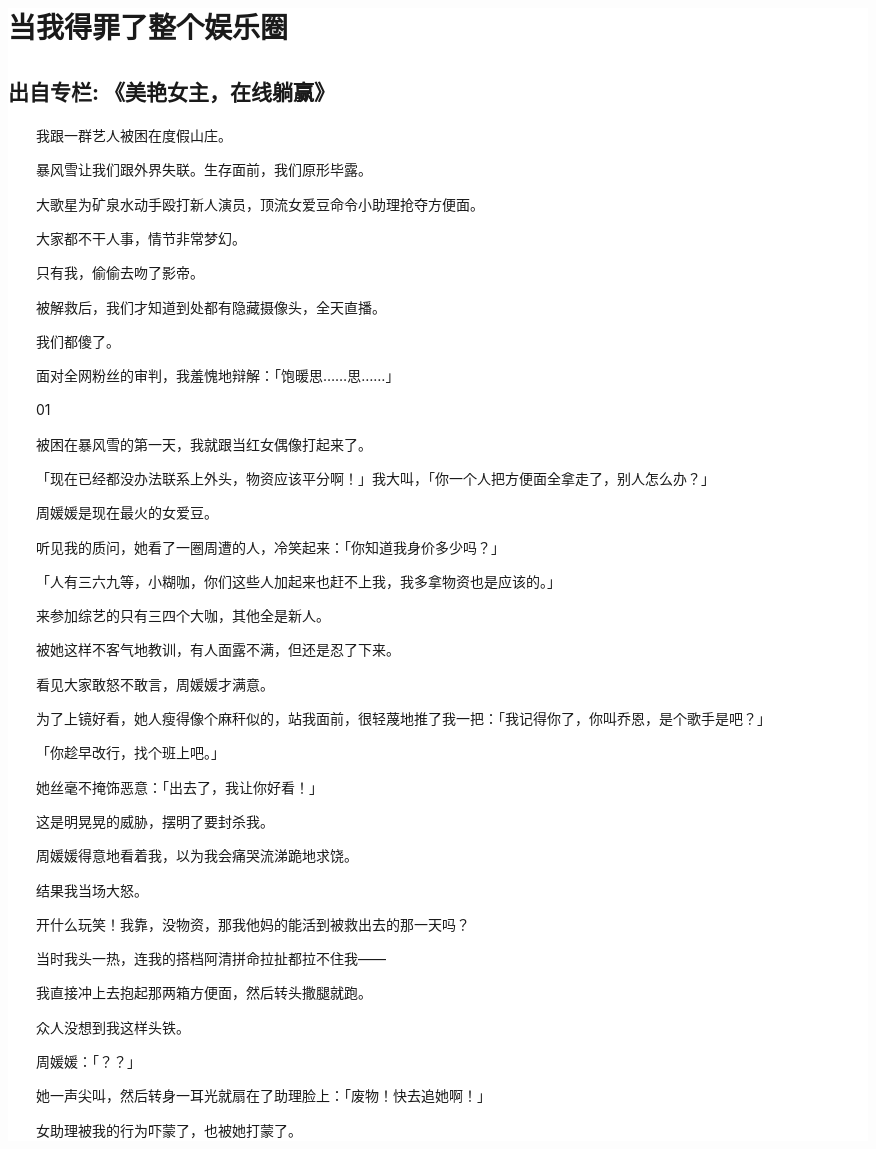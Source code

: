 # 当我得罪了整个娱乐圈  
## 出自专栏: 《美艳女主，在线躺赢》  
&emsp;&emsp;我跟一群艺人被困在度假山庄。  
  
&emsp;&emsp;暴风雪让我们跟外界失联。生存面前，我们原形毕露。  
  
&emsp;&emsp;大歌星为矿泉水动手殴打新人演员，顶流女爱豆命令小助理抢夺方便面。  
  
&emsp;&emsp;大家都不干人事，情节非常梦幻。  
  
&emsp;&emsp;只有我，偷偷去吻了影帝。  
  
&emsp;&emsp;被解救后，我们才知道到处都有隐藏摄像头，全天直播。  
  
&emsp;&emsp;我们都傻了。  
  
&emsp;&emsp;面对全网粉丝的审判，我羞愧地辩解：「饱暖思……思……」  
  
&emsp;&emsp;01  
  
&emsp;&emsp;被困在暴风雪的第一天，我就跟当红女偶像打起来了。  
  
&emsp;&emsp;「现在已经都没办法联系上外头，物资应该平分啊！」我大叫，「你一个人把方便面全拿走了，别人怎么办？」  
  
&emsp;&emsp;周媛媛是现在最火的女爱豆。  
  
&emsp;&emsp;听见我的质问，她看了一圈周遭的人，冷笑起来：「你知道我身价多少吗？」  
  
&emsp;&emsp;「人有三六九等，小糊咖，你们这些人加起来也赶不上我，我多拿物资也是应该的。」  
  
&emsp;&emsp;来参加综艺的只有三四个大咖，其他全是新人。  
  
&emsp;&emsp;被她这样不客气地教训，有人面露不满，但还是忍了下来。  
  
&emsp;&emsp;看见大家敢怒不敢言，周媛媛才满意。  
  
&emsp;&emsp;为了上镜好看，她人瘦得像个麻秆似的，站我面前，很轻蔑地推了我一把：「我记得你了，你叫乔恩，是个歌手是吧？」  
  
&emsp;&emsp;「你趁早改行，找个班上吧。」  
  
&emsp;&emsp;她丝毫不掩饰恶意：「出去了，我让你好看！」  
  
&emsp;&emsp;这是明晃晃的威胁，摆明了要封杀我。  
  
&emsp;&emsp;周媛媛得意地看着我，以为我会痛哭流涕跪地求饶。  
  
&emsp;&emsp;结果我当场大怒。  
  
&emsp;&emsp;开什么玩笑！我靠，没物资，那我他妈的能活到被救出去的那一天吗？  
  
&emsp;&emsp;当时我头一热，连我的搭档阿清拼命拉扯都拉不住我——  
  
&emsp;&emsp;我直接冲上去抱起那两箱方便面，然后转头撒腿就跑。  
  
&emsp;&emsp;众人没想到我这样头铁。  
  
&emsp;&emsp;周媛媛：「？？」  
  
&emsp;&emsp;她一声尖叫，然后转身一耳光就扇在了助理脸上：「废物！快去追她啊！」  
  
&emsp;&emsp;女助理被我的行为吓蒙了，也被她打蒙了。  
  